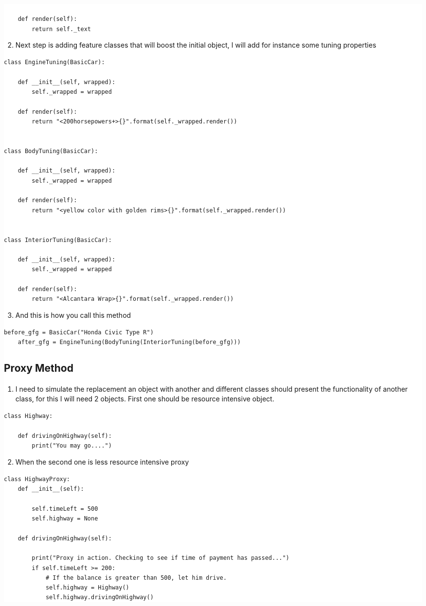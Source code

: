 ```

    def render(self):
        return self._text
```
2. Next step is adding feature classes that will boost the initial object, I will add for instance some tuning properties
```
class EngineTuning(BasicCar):

    def __init__(self, wrapped):
        self._wrapped = wrapped

    def render(self):
        return "<200horsepowers+>{}".format(self._wrapped.render())


class BodyTuning(BasicCar):

    def __init__(self, wrapped):
        self._wrapped = wrapped

    def render(self):
        return "<yellow color with golden rims>{}".format(self._wrapped.render())


class InteriorTuning(BasicCar):

    def __init__(self, wrapped):
        self._wrapped = wrapped

    def render(self):
        return "<Alcantara Wrap>{}".format(self._wrapped.render())
```
3. And this is how you call this method
```
before_gfg = BasicCar("Honda Civic Type R")
    after_gfg = EngineTuning(BodyTuning(InteriorTuning(before_gfg)))
```
## Proxy Method
1. I need to simulate the replacement an object with another and different classes should present the functionality of another class, for this I will need 2 objects. First one should be resource intensive object. 
```
class Highway:

    def drivingOnHighway(self):
        print("You may go....")
```
2. When the second one is less resource intensive proxy
```
class HighwayProxy:
    def __init__(self):

        self.timeLeft = 500
        self.highway = None

    def drivingOnHighway(self):

        print("Proxy in action. Checking to see if time of payment has passed...")
        if self.timeLeft >= 200:
            # If the balance is greater than 500, let him drive.
            self.highway = Highway()
            self.highway.drivingOnHighway()
```